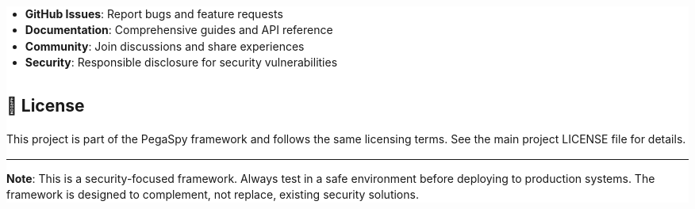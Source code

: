 - **GitHub Issues**: Report bugs and feature requests
- **Documentation**: Comprehensive guides and API reference
- **Community**: Join discussions and share experiences
- **Security**: Responsible disclosure for security vulnerabilities

## 📄 License

This project is part of the PegaSpy framework and follows the same licensing terms. See the main project LICENSE file for details.

---

**Note**: This is a security-focused framework. Always test in a safe environment before deploying to production systems. The framework is designed to complement, not replace, existing security solutions.